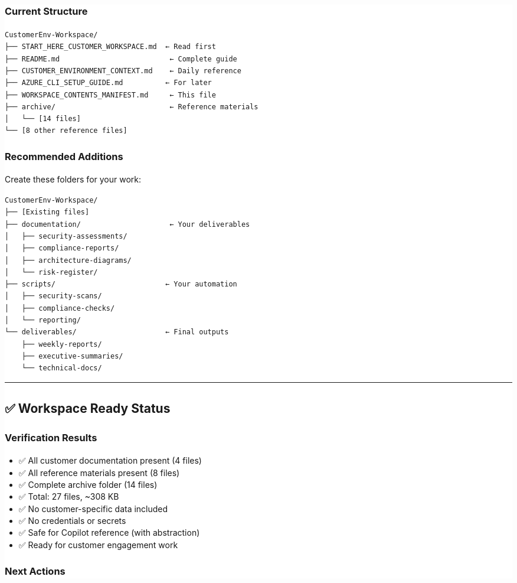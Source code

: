 ### Current Structure
```
CustomerEnv-Workspace/
├── START_HERE_CUSTOMER_WORKSPACE.md  ← Read first
├── README.md                          ← Complete guide
├── CUSTOMER_ENVIRONMENT_CONTEXT.md    ← Daily reference
├── AZURE_CLI_SETUP_GUIDE.md          ← For later
├── WORKSPACE_CONTENTS_MANIFEST.md     ← This file
├── archive/                           ← Reference materials
│   └── [14 files]
└── [8 other reference files]
```

### Recommended Additions

Create these folders for your work:

```
CustomerEnv-Workspace/
├── [Existing files]
├── documentation/                     ← Your deliverables
│   ├── security-assessments/
│   ├── compliance-reports/
│   ├── architecture-diagrams/
│   └── risk-register/
├── scripts/                          ← Your automation
│   ├── security-scans/
│   ├── compliance-checks/
│   └── reporting/
└── deliverables/                     ← Final outputs
    ├── weekly-reports/
    ├── executive-summaries/
    └── technical-docs/
```

---

## ✅ Workspace Ready Status

### Verification Results

- ✅ All customer documentation present (4 files)
- ✅ All reference materials present (8 files)
- ✅ Complete archive folder (14 files)
- ✅ Total: 27 files, ~308 KB
- ✅ No customer-specific data included
- ✅ No credentials or secrets
- ✅ Safe for Copilot reference (with abstraction)
- ✅ Ready for customer engagement work

### Next Actions
